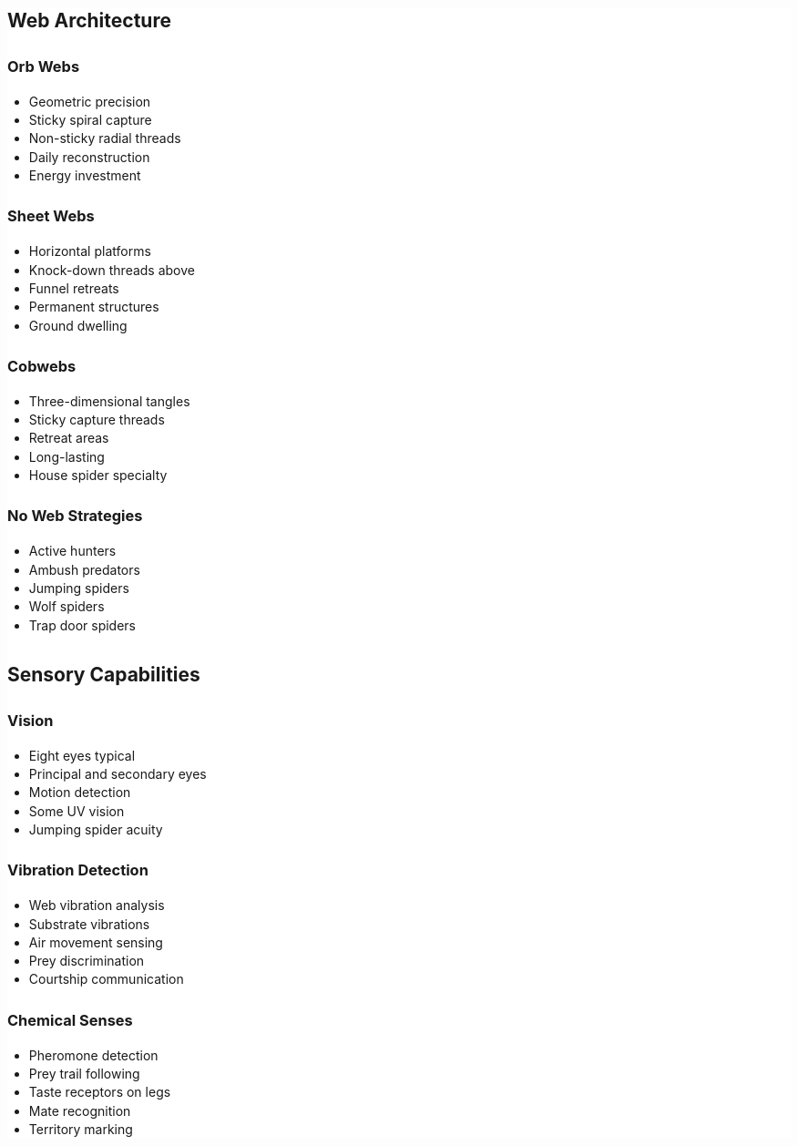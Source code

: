 ## Web Architecture

### Orb Webs
- Geometric precision
- Sticky spiral capture
- Non-sticky radial threads
- Daily reconstruction
- Energy investment

### Sheet Webs
- Horizontal platforms
- Knock-down threads above
- Funnel retreats
- Permanent structures
- Ground dwelling

### Cobwebs
- Three-dimensional tangles
- Sticky capture threads
- Retreat areas
- Long-lasting
- House spider specialty

### No Web Strategies
- Active hunters
- Ambush predators
- Jumping spiders
- Wolf spiders
- Trap door spiders

## Sensory Capabilities

### Vision
- Eight eyes typical
- Principal and secondary eyes
- Motion detection
- Some UV vision
- Jumping spider acuity

### Vibration Detection
- Web vibration analysis
- Substrate vibrations
- Air movement sensing
- Prey discrimination
- Courtship communication

### Chemical Senses
- Pheromone detection
- Prey trail following
- Taste receptors on legs
- Mate recognition
- Territory marking
